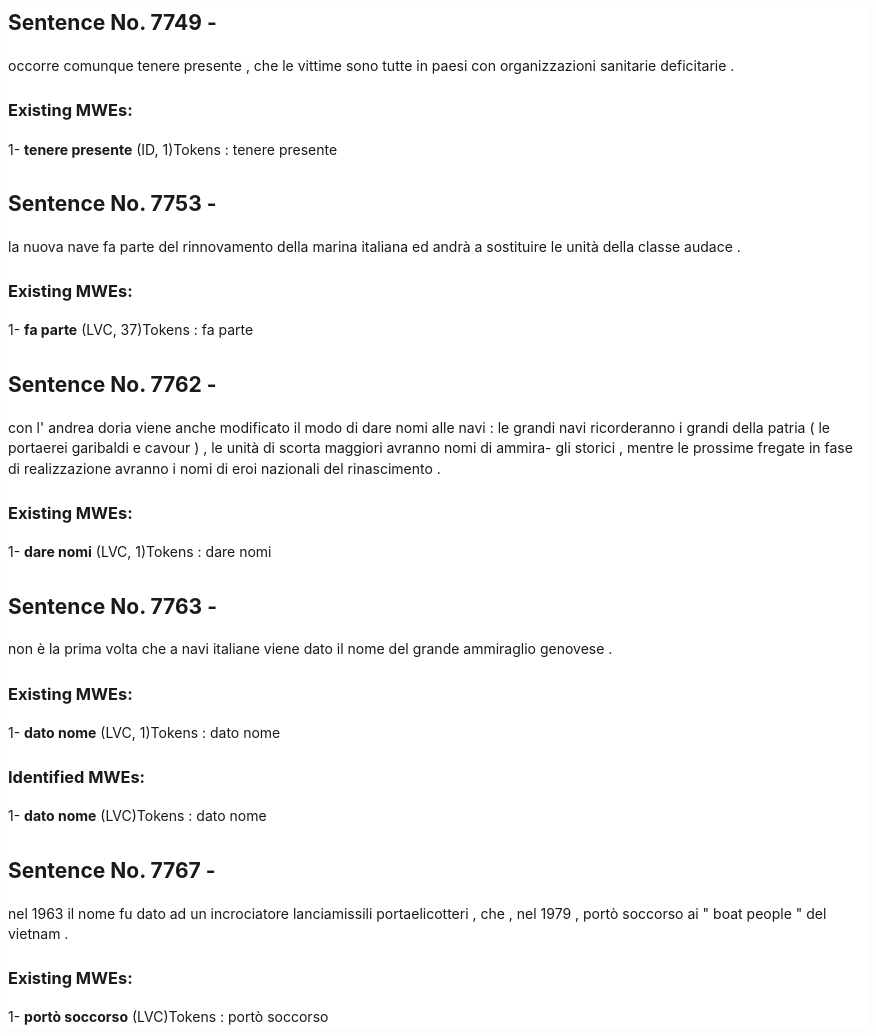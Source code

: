 ## Sentence No. 7749 - 
occorre comunque tenere presente , che le vittime sono tutte in paesi con organizzazioni sanitarie deficitarie . 
### Existing MWEs: 
1- **tenere presente** (ID, 1)Tokens : 
tenere
presente

## Sentence No. 7753 - 
la nuova nave fa parte del rinnovamento della marina italiana ed andrà a sostituire le unità della classe audace . 
### Existing MWEs: 
1- **fa parte** (LVC, 37)Tokens : 
fa
parte

## Sentence No. 7762 - 
con l' andrea doria viene anche modificato il modo di dare nomi alle navi : le grandi navi ricorderanno i grandi della patria ( le portaerei garibaldi e cavour ) , le unità di scorta maggiori avranno nomi di ammira- gli storici , mentre le prossime fregate in fase di realizzazione avranno i nomi di eroi nazionali del rinascimento . 
### Existing MWEs: 
1- **dare nomi** (LVC, 1)Tokens : 
dare
nomi

## Sentence No. 7763 - 
non è la prima volta che a navi italiane viene dato il nome del grande ammiraglio genovese . 
### Existing MWEs: 
1- **dato nome** (LVC, 1)Tokens : 
dato
nome

### Identified MWEs: 
1- **dato nome** (LVC)Tokens : 
dato
nome

## Sentence No. 7767 - 
nel 1963 il nome fu dato ad un incrociatore lanciamissili portaelicotteri , che , nel 1979 , portò soccorso ai " boat people " del vietnam . 
### Existing MWEs: 
1- **portò soccorso** (LVC)Tokens : 
portò
soccorso
